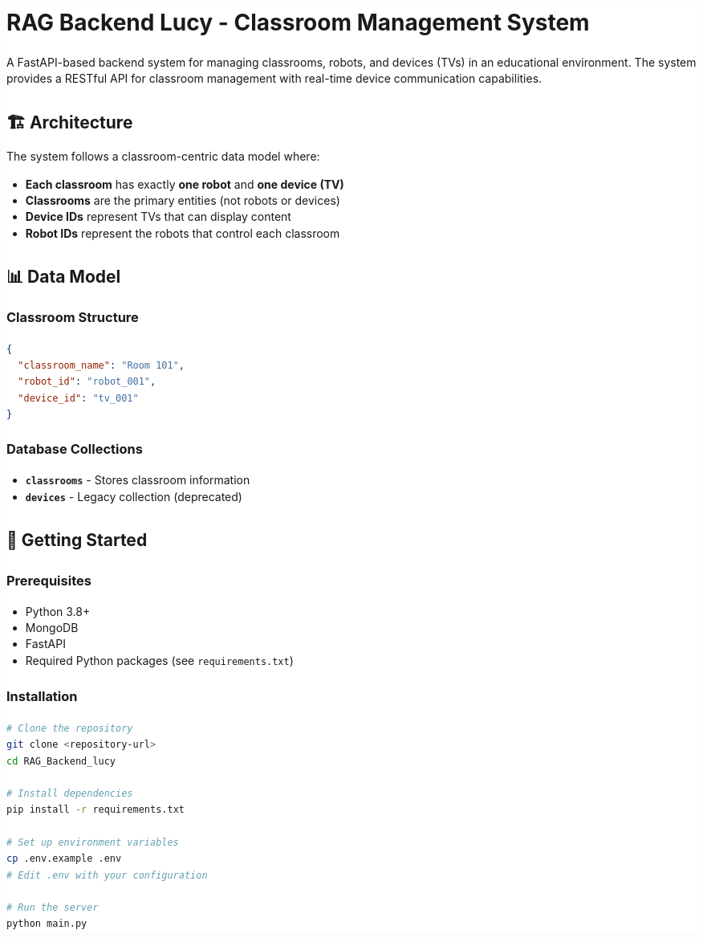 # RAG Backend Lucy - Classroom Management System

A FastAPI-based backend system for managing classrooms, robots, and devices (TVs) in an educational environment. The system provides a RESTful API for classroom management with real-time device communication capabilities.

## 🏗️ Architecture

The system follows a classroom-centric data model where:
- **Each classroom** has exactly **one robot** and **one device (TV)**
- **Classrooms** are the primary entities (not robots or devices)
- **Device IDs** represent TVs that can display content
- **Robot IDs** represent the robots that control each classroom

## 📊 Data Model

### Classroom Structure
```json
{
  "classroom_name": "Room 101",
  "robot_id": "robot_001", 
  "device_id": "tv_001"
}
```

### Database Collections
- **`classrooms`** - Stores classroom information
- **`devices`** - Legacy collection (deprecated)

## 🚀 Getting Started

### Prerequisites
- Python 3.8+
- MongoDB
- FastAPI
- Required Python packages (see `requirements.txt`)

### Installation
```bash
# Clone the repository
git clone <repository-url>
cd RAG_Backend_lucy

# Install dependencies
pip install -r requirements.txt

# Set up environment variables
cp .env.example .env
# Edit .env with your configuration

# Run the server
python main.py
```
